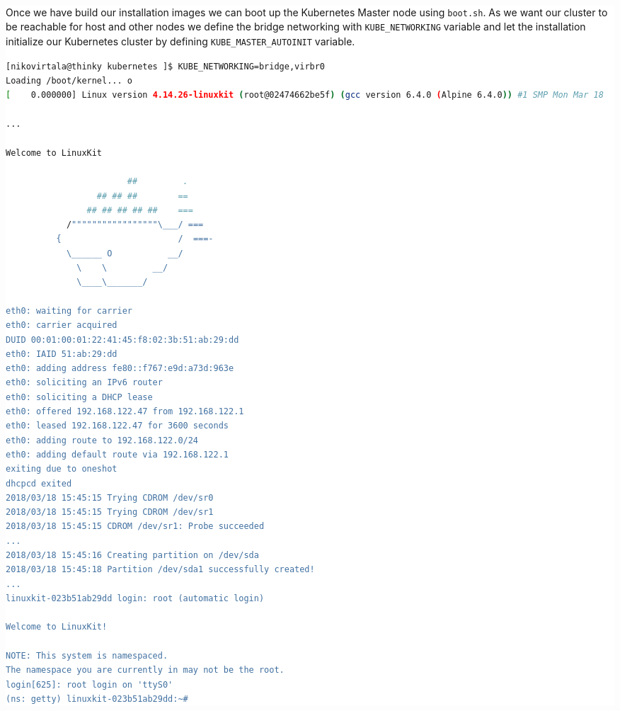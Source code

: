 Once we have build our installation images we can boot up the Kubernetes Master
node using `boot.sh`. As we want our cluster to be reachable for host and other
nodes we define the bridge networking with `KUBE_NETWORKING` variable and let
the installation initialize our Kubernetes cluster by defining
`KUBE_MASTER_AUTOINIT` variable.

```bash
[nikovirtala@thinky kubernetes ]$ KUBE_NETWORKING=bridge,virbr0 
Loading /boot/kernel... o
[    0.000000] Linux version 4.14.26-linuxkit (root@02474662be5f) (gcc version 6.4.0 (Alpine 6.4.0)) #1 SMP Mon Mar 18

...
  
Welcome to LinuxKit 
  
                        ##         . 
                  ## ## ##        == 
                ## ## ## ## ##    === 
            /"""""""""""""""""\___/ === 
          {                       /  ===- 
            \______ O           __/ 
              \    \         __/ 
              \____\_______/ 
  
eth0: waiting for carrier 
eth0: carrier acquired 
DUID 00:01:00:01:22:41:45:f8:02:3b:51:ab:29:dd 
eth0: IAID 51:ab:29:dd 
eth0: adding address fe80::f767:e9d:a73d:963e 
eth0: soliciting an IPv6 router 
eth0: soliciting a DHCP lease 
eth0: offered 192.168.122.47 from 192.168.122.1 
eth0: leased 192.168.122.47 for 3600 seconds 
eth0: adding route to 192.168.122.0/24 
eth0: adding default route via 192.168.122.1 
exiting due to oneshot 
dhcpcd exited 
2018/03/18 15:45:15 Trying CDROM /dev/sr0 
2018/03/18 15:45:15 Trying CDROM /dev/sr1 
2018/03/18 15:45:15 CDROM /dev/sr1: Probe succeeded 
...
2018/03/18 15:45:16 Creating partition on /dev/sda 
2018/03/18 15:45:18 Partition /dev/sda1 successfully created! 
...
linuxkit-023b51ab29dd login: root (automatic login) 
  
Welcome to LinuxKit! 
  
NOTE: This system is namespaced. 
The namespace you are currently in may not be the root. 
login[625]: root login on 'ttyS0' 
(ns: getty) linuxkit-023b51ab29dd:~#
```
